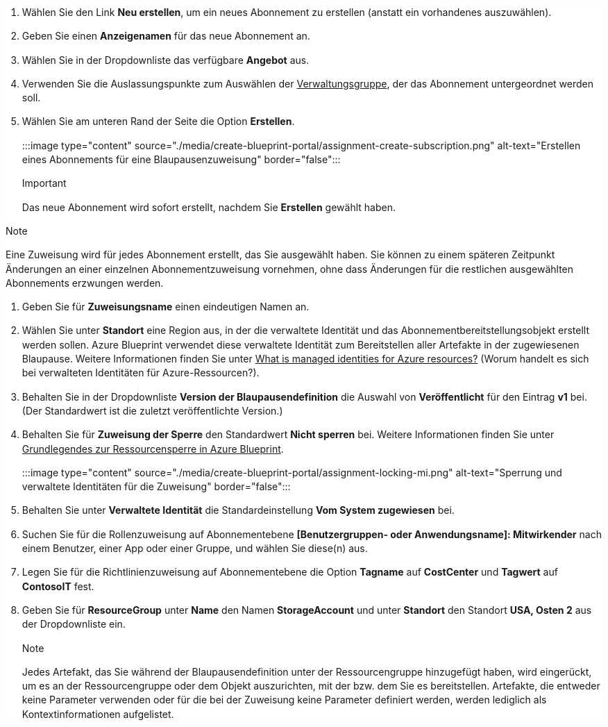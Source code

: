    1. Wählen Sie den Link **Neu erstellen**, um ein neues Abonnement zu erstellen (anstatt ein vorhandenes auszuwählen).

   1. Geben Sie einen **Anzeigenamen** für das neue Abonnement an.

   1. Wählen Sie in der Dropdownliste das verfügbare **Angebot** aus.

   1. Verwenden Sie die Auslassungspunkte zum Auswählen der [Verwaltungsgruppe](../management-groups/overview.md), der das Abonnement untergeordnet werden soll.

   1. Wählen Sie am unteren Rand der Seite die Option **Erstellen**.

      :::image type="content" source="./media/create-blueprint-portal/assignment-create-subscription.png" alt-text="Erstellen eines Abonnements für eine Blaupausenzuweisung" border="false":::

      > [!IMPORTANT]
      > Das neue Abonnement wird sofort erstellt, nachdem Sie **Erstellen** gewählt haben.

   > [!NOTE]
   > Eine Zuweisung wird für jedes Abonnement erstellt, das Sie ausgewählt haben. Sie können zu einem späteren Zeitpunkt Änderungen an einer einzelnen Abonnementzuweisung vornehmen, ohne dass Änderungen für die restlichen ausgewählten Abonnements erzwungen werden.

1. Geben Sie für **Zuweisungsname** einen eindeutigen Namen an.

1. Wählen Sie unter **Standort** eine Region aus, in der die verwaltete Identität und das Abonnementbereitstellungsobjekt erstellt werden sollen. Azure Blueprint verwendet diese verwaltete Identität zum Bereitstellen aller Artefakte in der zugewiesenen Blaupause. Weitere Informationen finden Sie unter [What is managed identities for Azure resources?](../../active-directory/managed-identities-azure-resources/overview.md) (Worum handelt es sich bei verwalteten Identitäten für Azure-Ressourcen?).

1. Behalten Sie in der Dropdownliste **Version der Blaupausendefinition** die Auswahl von **Veröffentlicht** für den Eintrag **v1** bei. (Der Standardwert ist die zuletzt veröffentlichte Version.)

1. Behalten Sie für **Zuweisung der Sperre** den Standardwert **Nicht sperren** bei. Weitere Informationen finden Sie unter [Grundlegendes zur Ressourcensperre in Azure Blueprint](./concepts/resource-locking.md).

   :::image type="content" source="./media/create-blueprint-portal/assignment-locking-mi.png" alt-text="Sperrung und verwaltete Identitäten für die Zuweisung" border="false":::

1. Behalten Sie unter **Verwaltete Identität** die Standardeinstellung **Vom System zugewiesen** bei.

1. Suchen Sie für die Rollenzuweisung auf Abonnementebene **[Benutzergruppen- oder Anwendungsname]: Mitwirkender** nach einem Benutzer, einer App oder einer Gruppe, und wählen Sie diese(n) aus.

1. Legen Sie für die Richtlinienzuweisung auf Abonnementebene die Option **Tagname** auf **CostCenter** und **Tagwert** auf **ContosoIT** fest.

1. Geben Sie für **ResourceGroup** unter **Name** den Namen **StorageAccount** und unter **Standort** den Standort **USA, Osten 2** aus der Dropdownliste ein.

   > [!NOTE]
   > Jedes Artefakt, das Sie während der Blaupausendefinition unter der Ressourcengruppe hinzugefügt haben, wird eingerückt, um es an der Ressourcengruppe oder dem Objekt auszurichten, mit der bzw. dem Sie es bereitstellen.
   > Artefakte, die entweder keine Parameter verwenden oder für die bei der Zuweisung keine Parameter definiert werden, werden lediglich als Kontextinformationen aufgelistet.
